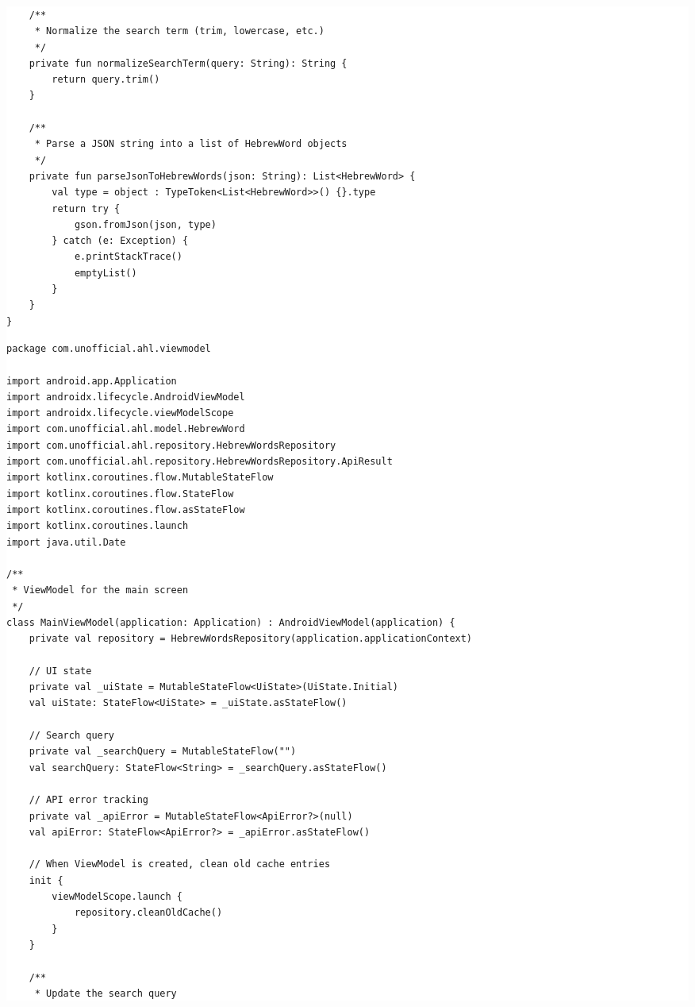 ```plaintext
    /**
     * Normalize the search term (trim, lowercase, etc.)
     */
    private fun normalizeSearchTerm(query: String): String {
        return query.trim()
    }
    
    /**
     * Parse a JSON string into a list of HebrewWord objects
     */
    private fun parseJsonToHebrewWords(json: String): List<HebrewWord> {
        val type = object : TypeToken<List<HebrewWord>>() {}.type
        return try {
            gson.fromJson(json, type)
        } catch (e: Exception) {
            e.printStackTrace()
            emptyList()
        }
    }
}
```

```plaintext
package com.unofficial.ahl.viewmodel

import android.app.Application
import androidx.lifecycle.AndroidViewModel
import androidx.lifecycle.viewModelScope
import com.unofficial.ahl.model.HebrewWord
import com.unofficial.ahl.repository.HebrewWordsRepository
import com.unofficial.ahl.repository.HebrewWordsRepository.ApiResult
import kotlinx.coroutines.flow.MutableStateFlow
import kotlinx.coroutines.flow.StateFlow
import kotlinx.coroutines.flow.asStateFlow
import kotlinx.coroutines.launch
import java.util.Date

/**
 * ViewModel for the main screen
 */
class MainViewModel(application: Application) : AndroidViewModel(application) {
    private val repository = HebrewWordsRepository(application.applicationContext)
    
    // UI state
    private val _uiState = MutableStateFlow<UiState>(UiState.Initial)
    val uiState: StateFlow<UiState> = _uiState.asStateFlow()
    
    // Search query
    private val _searchQuery = MutableStateFlow("")
    val searchQuery: StateFlow<String> = _searchQuery.asStateFlow()
    
    // API error tracking
    private val _apiError = MutableStateFlow<ApiError?>(null)
    val apiError: StateFlow<ApiError?> = _apiError.asStateFlow()
    
    // When ViewModel is created, clean old cache entries
    init {
        viewModelScope.launch {
            repository.cleanOldCache()
        }
    }
    
    /**
     * Update the search query
```